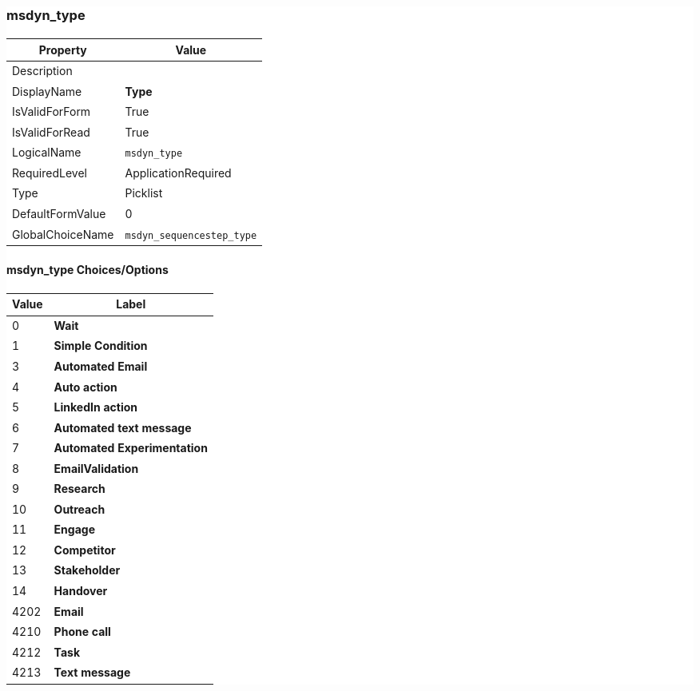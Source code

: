### <a name="BKMK_msdyn_type"></a> msdyn_type

|Property|Value|
|---|---|
|Description||
|DisplayName|**Type**|
|IsValidForForm|True|
|IsValidForRead|True|
|LogicalName|`msdyn_type`|
|RequiredLevel|ApplicationRequired|
|Type|Picklist|
|DefaultFormValue|0|
|GlobalChoiceName|`msdyn_sequencestep_type`|

#### msdyn_type Choices/Options

|Value|Label|
|---|---|
|0|**Wait**|
|1|**Simple Condition**|
|3|**Automated Email**|
|4|**Auto action**|
|5|**LinkedIn action**|
|6|**Automated text message**|
|7|**Automated Experimentation**|
|8|**EmailValidation**|
|9|**Research**|
|10|**Outreach**|
|11|**Engage**|
|12|**Competitor**|
|13|**Stakeholder**|
|14|**Handover**|
|4202|**Email**|
|4210|**Phone call**|
|4212|**Task**|
|4213|**Text message**|
